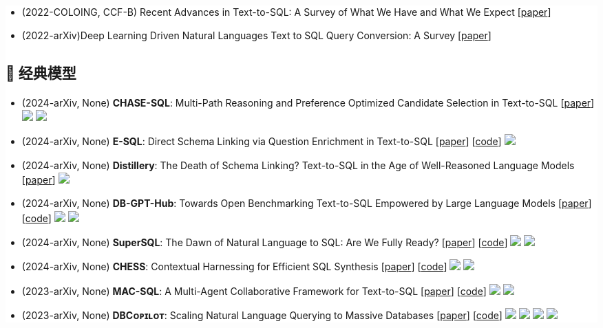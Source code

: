 - (2022-COLOING, CCF-B) Recent Advances in Text-to-SQL: A Survey of What We Have and What We Expect 
[[paper](https://arxiv.org/pdf/2208.10099v1.pdf)]

- (2022-arXiv)Deep Learning Driven Natural Languages Text to SQL Query Conversion: A Survey 
[[paper](https://arxiv.org/pdf/2208.04415.pdf)]

## 💬 经典模型
- (2024-arXiv, None) **CHASE-SQL**: Multi-Path Reasoning and Preference Optimized Candidate Selection in Text-to-SQL
[[paper](https://arxiv.org/abs/2410.01943)]
[![](https://img.shields.io/badge/Spider-green)](https://yale-lily.github.io/spider)
[![](https://img.shields.io/badge/BIRD-yellow)](https://bird-bench.github.io/)

- (2024-arXiv, None) **E-SQL**: Direct Schema Linking via Question Enrichment in Text-to-SQL
[[paper](https://arxiv.org/abs/2409.16751)]
[[code](https://github.com/HasanAlpCaferoglu/E-SQL)]
[![](https://img.shields.io/badge/BIRD-yellow)](https://bird-bench.github.io/)

- (2024-arXiv, None) **Distillery**: The Death of Schema Linking? Text-to-SQL in the Age of Well-Reasoned Language Models
[[paper](https://arxiv.org/abs/2408.07702)]
[![](https://img.shields.io/badge/BIRD-yellow)](https://bird-bench.github.io/)

- (2024-arXiv, None) **DB-GPT-Hub**: Towards Open Benchmarking Text-to-SQL Empowered by Large Language Models
[[paper](https://arxiv.org/pdf/2406.11434)]
[[code](https://github.com/eosphoros-ai/DB-GPT-Hub)]
[![](https://img.shields.io/badge/Spider-green)](https://yale-lily.github.io/spider)
[![](https://img.shields.io/badge/BIRD-yellow)](https://bird-bench.github.io/)

- (2024-arXiv, None) **SuperSQL**: The Dawn of Natural Language to SQL: Are We Fully Ready?
[[paper](https://arxiv.org/abs/2406.01265)]
[[code](https://github.com/HKUSTDial/NL2SQL360)]
[![](https://img.shields.io/badge/Spider-green)](https://yale-lily.github.io/spider)
[![](https://img.shields.io/badge/BIRD-yellow)](https://bird-bench.github.io/)

- (2024-arXiv, None) **CHESS**: Contextual Harnessing for Efficient SQL Synthesis
[[paper](https://arxiv.org/abs/2405.16755)]
[[code](https://github.com/ShayanTalaei/CHESS)]
[![](https://img.shields.io/badge/Spider-green)](https://yale-lily.github.io/spider)
[![](https://img.shields.io/badge/BIRD-yellow)](https://bird-bench.github.io/)

- (2023-arXiv, None) **MAC-SQL**: A Multi-Agent Collaborative Framework for Text-to-SQL
[[paper](https://arxiv.org/pdf/2312.11242.pdf)]
[[code](https://github.com/wbbeyourself/MAC-SQL)]
[![](https://img.shields.io/badge/Spider-green)](https://yale-lily.github.io/spider)
[![](https://img.shields.io/badge/BIRD-yellow)](https://bird-bench.github.io/)

- (2023-arXiv, None) **DBCᴏᴘɪʟᴏᴛ**: Scaling Natural Language Querying to Massive Databases
[[paper](https://arxiv.org/pdf/2312.03463.pdf)]
[[code](https://github.com/tshu-w/DBCopilot)]
[![](https://img.shields.io/badge/Spider-green)](https://yale-lily.github.io/spider)
[![](https://img.shields.io/badge/Spider--Realistic-yellow)](https://aclanthology.org/2021.naacl-main.105.pdf)
[![](https://img.shields.io/badge/Spider--Syn-blue)](https://arxiv.org/pdf/2106.01065.pdf)
[![](https://img.shields.io/badge/BIRD-red)](https://bird-bench.github.io/)
